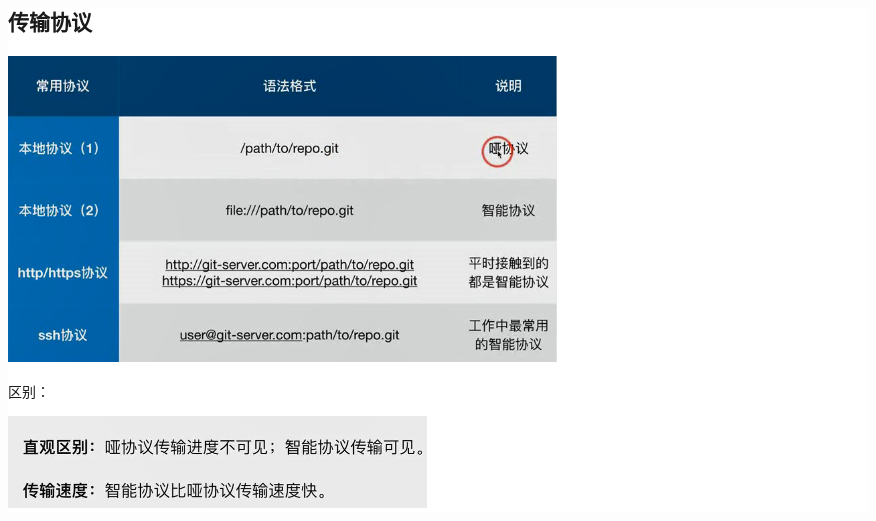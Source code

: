 













## 传输协议



<img src="Git.assets/image-20200717171454060.png" alt="image-20200717171454060" style="zoom:67%;" />

区别：

<img src="Git.assets/image-20200717171619807.png" alt="image-20200717171619807" style="zoom:50%;" />



